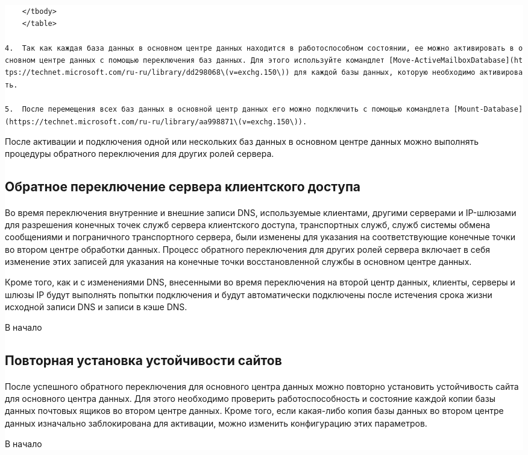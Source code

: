         </tbody>
        </table>
    
    4.  Так как каждая база данных в основном центре данных находится в работоспособном состоянии, ее можно активировать в основном центре данных с помощью переключения баз данных. Для этого используйте командлет [Move-ActiveMailboxDatabase](https://technet.microsoft.com/ru-ru/library/dd298068\(v=exchg.150\)) для каждой базы данных, которую необходимо активировать.
    
    5.  После перемещения всех баз данных в основной центр данных его можно подключить с помощью командлета [Mount-Database](https://technet.microsoft.com/ru-ru/library/aa998871\(v=exchg.150\)).

После активации и подключения одной или нескольких баз данных в основном центре данных можно выполнять процедуры обратного переключения для других ролей сервера.

## Обратное переключение сервера клиентского доступа

Во время переключения внутренние и внешние записи DNS, используемые клиентами, другими серверами и IP-шлюзами для разрешения конечных точек служб сервера клиентского доступа, транспортных служб, служб системы обмена сообщениями и пограничного транспортного сервера, были изменены для указания на соответствующие конечные точки во втором центре обработки данных. Процесс обратного переключения для других ролей сервера включает в себя изменение этих записей для указания на конечные точки восстановленной службы в основном центре данных.

Кроме того, как и с изменениями DNS, внесенными во время переключения на второй центр данных, клиенты, серверы и шлюзы IP будут выполнять попытки подключения и будут автоматически подключены после истечения срока жизни исходной записи DNS и записи в кэше DNS.

В начало

## Повторная установка устойчивости сайтов

После успешного обратного переключения для основного центра данных можно повторно установить устойчивость сайта для основного центра данных. Для этого необходимо проверить работоспособность и состояние каждой копии базы данных почтовых ящиков во втором центре данных. Кроме того, если какая-либо копия базы данных во втором центре данных изначально заблокирована для активации, можно изменить конфигурацию этих параметров.

В начало

